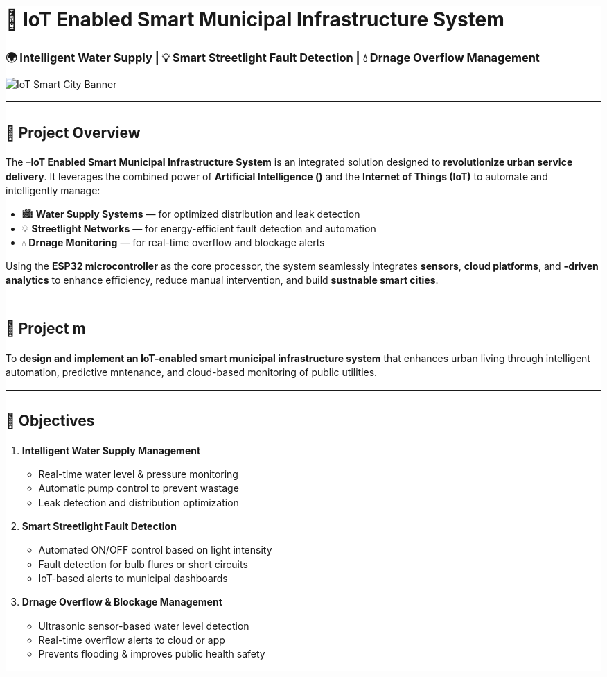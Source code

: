 
# 🚀 IoT Enabled Smart Municipal Infrastructure System

### 🌍 Intelligent Water Supply | 💡 Smart Streetlight Fault Detection | 💧 Drnage Overflow Management

![IoT Smart City Banner](https://github.com/user-attachments/assets/iot-smart-city-banner.jpg)

---

## 📘 Project Overview

The **–IoT Enabled Smart Municipal Infrastructure System** is an integrated solution designed to **revolutionize urban service delivery**.
It leverages the combined power of **Artificial Intelligence ()** and the **Internet of Things (IoT)** to automate and intelligently manage:

* 🏙️ **Water Supply Systems** — for optimized distribution and leak detection
* 💡 **Streetlight Networks** — for energy-efficient fault detection and automation
* 💧 **Drnage Monitoring** — for real-time overflow and blockage alerts

Using the **ESP32 microcontroller** as the core processor, the system seamlessly integrates **sensors**, **cloud platforms**, and **-driven analytics** to enhance efficiency, reduce manual intervention, and build **sustnable smart cities**.

---

## 🎯 Project m

To **design and implement an IoT-enabled smart municipal infrastructure system** that enhances urban living through intelligent automation, predictive mntenance, and cloud-based monitoring of public utilities.

---

## 🧭 Objectives

1. **Intelligent Water Supply Management**

   * Real-time water level & pressure monitoring
   * Automatic pump control to prevent wastage
   * Leak detection and distribution optimization

2. **Smart Streetlight Fault Detection**

   * Automated ON/OFF control based on light intensity
   * Fault detection for bulb flures or short circuits
   * IoT-based alerts to municipal dashboards

3. **Drnage Overflow & Blockage Management**

   * Ultrasonic sensor-based water level detection
   * Real-time overflow alerts to cloud or app
   * Prevents flooding & improves public health safety

---